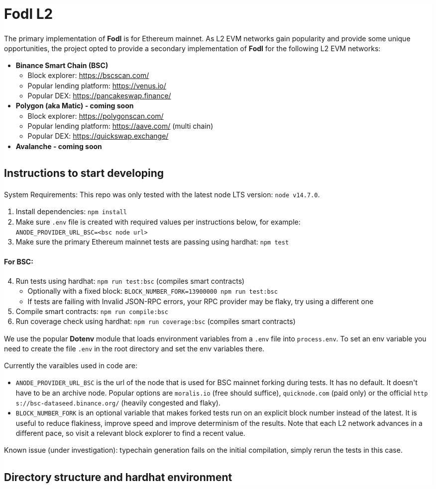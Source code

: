 # Fodl L2

The primary implementation of **Fodl** is for Ethereum mainnet. As L2 EVM networks gain popularity and provide some unique opportunities, the project opted to provide a secondary implementation of **Fodl** for the following L2 EVM networks:

* **Binance Smart Chain (BSC)**
  * Block explorer: https://bscscan.com/
  * Popular lending platform: https://venus.io/
  * Popular DEX: https://pancakeswap.finance/
* **Polygon (aka Matic) - coming soon**
  * Block explorer: https://polygonscan.com/
  * Popular lending platform: https://aave.com/ (multi chain)
  * Popular DEX: https://quickswap.exchange/
* **Avalanche - coming soon**

## Instructions to start developing

System Requirements: This repo was only tested with the latest node LTS version: `node v14.7.0`.

1. Install dependencies: `npm install`
2. Make sure `.env` file is created with required values per instructions below, for example:<br>`ANODE_PROVIDER_URL_BSC=<bsc node url>`
3. Make sure the primary Ethereum mainnet tests are passing using hardhat: `npm test`

#### For BSC:

4. Run tests using hardhat: `npm run test:bsc` (compiles smart contracts)
    * Optionally with a fixed block: `BLOCK_NUMBER_FORK=13900000 npm run test:bsc`
    * If tests are failing with Invalid JSON-RPC errors, your RPC provider may be flaky, try using a different one
5. Compile smart contracts: `npm run compile:bsc`
6. Run coverage check using hardhat: `npm run coverage:bsc` (compiles smart contracts)

We use the popular **Dotenv** module that loads environment variables from a `.env` file into `process.env`. To set an env variable you need to create the file `.env` in the root directory and set the env variables there.

Currently the varaibles used in code are:

* `ANODE_PROVIDER_URL_BSC` is the url of the node that is used for BSC mainnet forking during tests. It has no default. It doesn't have to be an archive node. Popular options are `moralis.io` (free should suffice), `quicknode.com` (paid only) or the official `https://bsc-dataseed.binance.org/` (heavily congested and flaky).
* `BLOCK_NUMBER_FORK` is an optional variable that makes forked tests run on an explicit block number instead of the latest. It is useful to reduce flakiness, improve speed and improve determinism of the results. Note that each L2 network advances in a different pace, so visit a relevant block explorer to find a recent value.

Known issue (under investigation): typechain generation fails on the initial compilation, simply rerun the tests in this case.

## Directory structure and hardhat environment
